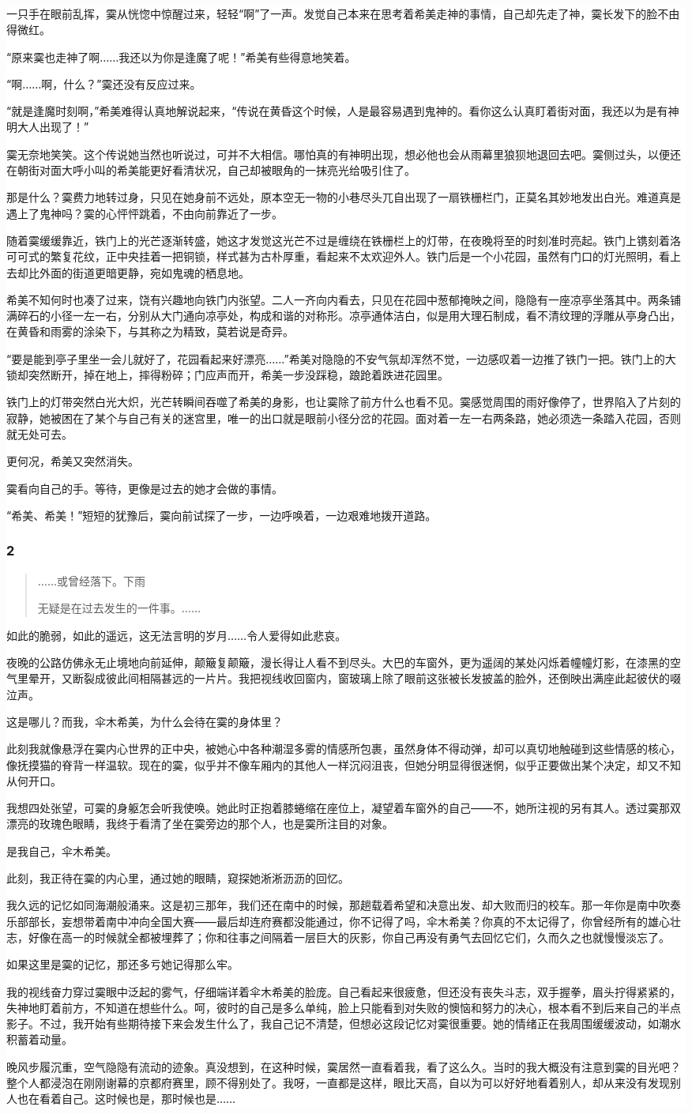 一只手在眼前乱挥，霙从恍惚中惊醒过来，轻轻“啊”了一声。发觉自己本来在思考着希美走神的事情，自己却先走了神，霙长发下的脸不由得微红。

“原来霙也走神了啊……我还以为你是逢魔了呢！”希美有些得意地笑着。

“啊……啊，什么？”霙还没有反应过来。

“就是逢魔时刻啊，”希美难得认真地解说起来，“传说在黄昏这个时候，人是最容易遇到鬼神的。看你这么认真盯着街对面，我还以为是有神明大人出现了！”

霙无奈地笑笑。这个传说她当然也听说过，可并不大相信。哪怕真的有神明出现，想必他也会从雨幕里狼狈地退回去吧。霙侧过头，以便还在朝街对面大呼小叫的希美能更好看清状况，自己却被眼角的一抹亮光给吸引住了。

那是什么？霙费力地转过身，只见在她身前不远处，原本空无一物的小巷尽头兀自出现了一扇铁栅栏门，正莫名其妙地发出白光。难道真是遇上了鬼神吗？霙的心怦怦跳着，不由向前靠近了一步。

随着霙缓缓靠近，铁门上的光芒逐渐转盛，她这才发觉这光芒不过是缠绕在铁栅栏上的灯带，在夜晚将至的时刻准时亮起。铁门上镌刻着洛可可式的繁复花纹，正中央挂着一把铜锁，样式甚为古朴厚重，看起来不太欢迎外人。铁门后是一个小花园，虽然有门口的灯光照明，看上去却比外面的街道更暗更静，宛如鬼魂的栖息地。

希美不知何时也凑了过来，饶有兴趣地向铁门内张望。二人一齐向内看去，只见在花园中葱郁掩映之间，隐隐有一座凉亭坐落其中。两条铺满碎石的小径一左一右，分别从大门通向凉亭处，构成和谐的对称形。凉亭通体洁白，似是用大理石制成，看不清纹理的浮雕从亭身凸出，在黄昏和雨雾的涂染下，与其称之为精致，莫若说是奇异。

“要是能到亭子里坐一会儿就好了，花园看起来好漂亮……”希美对隐隐的不安气氛却浑然不觉，一边感叹着一边推了铁门一把。铁门上的大锁却突然断开，掉在地上，摔得粉碎；门应声而开，希美一步没踩稳，踉跄着跌进花园里。

铁门上的灯带突然白光大炽，光芒转瞬间吞噬了希美的身影，也让霙除了前方什么也看不见。霙感觉周围的雨好像停了，世界陷入了片刻的寂静，她被困在了某个与自己有关的迷宫里，唯一的出口就是眼前小径分岔的花园。面对着一左一右两条路，她必须选一条踏入花园，否则就无处可去。

更何况，希美又突然消失。

霙看向自己的手。等待，更像是过去的她才会做的事情。

“希美、希美！”短短的犹豫后，霙向前试探了一步，一边呼唤着，一边艰难地拨开道路。

### 2

> ……或曾经落下。下雨
>
> 无疑是在过去发生的一件事。……

如此的脆弱，如此的遥远，这无法言明的岁月……令人爱得如此悲哀。

夜晚的公路仿佛永无止境地向前延伸，颠簸复颠簸，漫长得让人看不到尽头。大巴的车窗外，更为遥阔的某处闪烁着幢幢灯影，在漆黑的空气里晕开，又断裂成彼此间相隔甚远的一片片。我把视线收回窗内，窗玻璃上除了眼前这张被长发披盖的脸外，还倒映出满座此起彼伏的啜泣声。

这是哪儿？而我，伞木希美，为什么会待在霙的身体里？

此刻我就像悬浮在霙内心世界的正中央，被她心中各种潮湿多雾的情感所包裹，虽然身体不得动弹，却可以真切地触碰到这些情感的核心，像抚摸猫的脊背一样温软。现在的霙，似乎并不像车厢内的其他人一样沉闷沮丧，但她分明显得很迷惘，似乎正要做出某个决定，却又不知从何开口。

我想四处张望，可霙的身躯怎会听我使唤。她此时正抱着膝蜷缩在座位上，凝望着车窗外的自己——不，她所注视的另有其人。透过霙那双漂亮的玫瑰色眼睛，我终于看清了坐在霙旁边的那个人，也是霙所注目的对象。

是我自己，伞木希美。

此刻，我正待在霙的内心里，通过她的眼睛，窥探她淅淅沥沥的回忆。

我久远的记忆如同海潮般涌来。这是初三那年，我们还在南中的时候，那趟载着希望和决意出发、却大败而归的校车。那一年你是南中吹奏乐部部长，妄想带着南中冲向全国大赛——最后却连府赛都没能通过，你不记得了吗，伞木希美？你真的不太记得了，你曾经所有的雄心壮志，好像在高一的时候就全都被埋葬了；你和往事之间隔着一层巨大的灰影，你自己再没有勇气去回忆它们，久而久之也就慢慢淡忘了。

如果这里是霙的记忆，那还多亏她记得那么牢。

我的视线奋力穿过霙眼中泛起的雾气，仔细端详着伞木希美的脸庞。自己看起来很疲惫，但还没有丧失斗志，双手握拳，眉头拧得紧紧的，失神地盯着前方，不知道在想些什么。呵，彼时的自己是多么单纯，脸上只能看到对失败的懊恼和努力的决心，根本看不到后来自己的半点影子。不过，我开始有些期待接下来会发生什么了，我自己记不清楚，但想必这段记忆对霙很重要。她的情绪正在我周围缓缓波动，如潮水积蓄着动量。

晚风步履沉重，空气隐隐有流动的迹象。真没想到，在这种时候，霙居然一直看着我，看了这么久。当时的我大概没有注意到霙的目光吧？整个人都浸泡在刚刚谢幕的京都府赛里，顾不得别处了。我呀，一直都是这样，眼比天高，自以为可以好好地看着别人，却从来没有发现别人也在看着自己。这时候也是，那时候也是……
